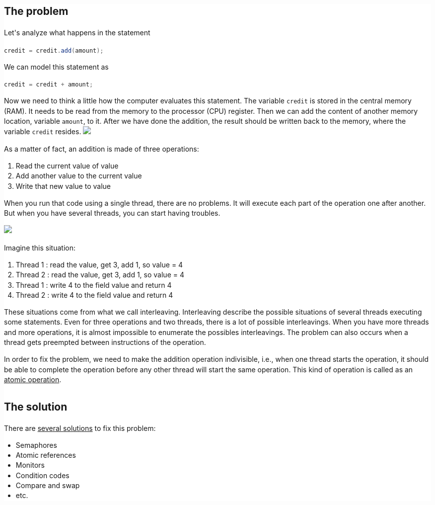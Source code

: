 ## The problem

Let's analyze what happens in the statement
```Java
credit = credit.add(amount);
```
We can model this statement as
```Java
credit = credit + amount;
```
Now we need to think a little how the computer evaluates this statement. The variable `credit` is stored in the central memory (RAM). It needs to be read from the memory to the processor (CPU) register. Then we can add the content of another memory location, variable `amount`, to it. After we have done the addition, the result should be written back to the memory, where the variable `credit` resides.
![](images/VariableReadWrite.png)

As a matter of fact, an addition is made of three operations: 
1. Read the current value of value
2. Add another value to the current value
3. Write that new value to value

When you run that code using a single thread, there are no problems.
It will execute each part of the operation one after another.
But when you have several threads, you can start having troubles.

![](images/SynchronizationProblem.png)

Imagine this situation:
1. Thread 1 : read the value, get 3, add 1, so value = 4
2. Thread 2 : read the value, get 3, add 1, so value = 4
3. Thread 1 : write 4 to the field value and return 4
4. Thread 2 : write 4 to the field value and return 4

These situations come from what we call interleaving.
Interleaving describe the possible situations of several threads executing some statements.
Even for three operations and two threads, there is a lot of possible interleavings.
When you have more threads and more operations, it is almost impossible to enumerate the possibles interleavings.
The problem can also occurs when a thread gets preempted between instructions of the operation.

In order to fix the problem, we need to make the addition operation indivisible, i.e., when one thread starts the operation, it should be able to complete the operation before any other thread will start the same operation. This kind of operation is called as an [atomic operation](https://wiki.osdev.org/Atomic_operation).

## The solution

There are [several solutions](https://en.wikipedia.org/wiki/Synchronization_(computer_science)) to fix this problem: 
- Semaphores
- Atomic references
- Monitors
- Condition codes
- Compare and swap
- etc.
